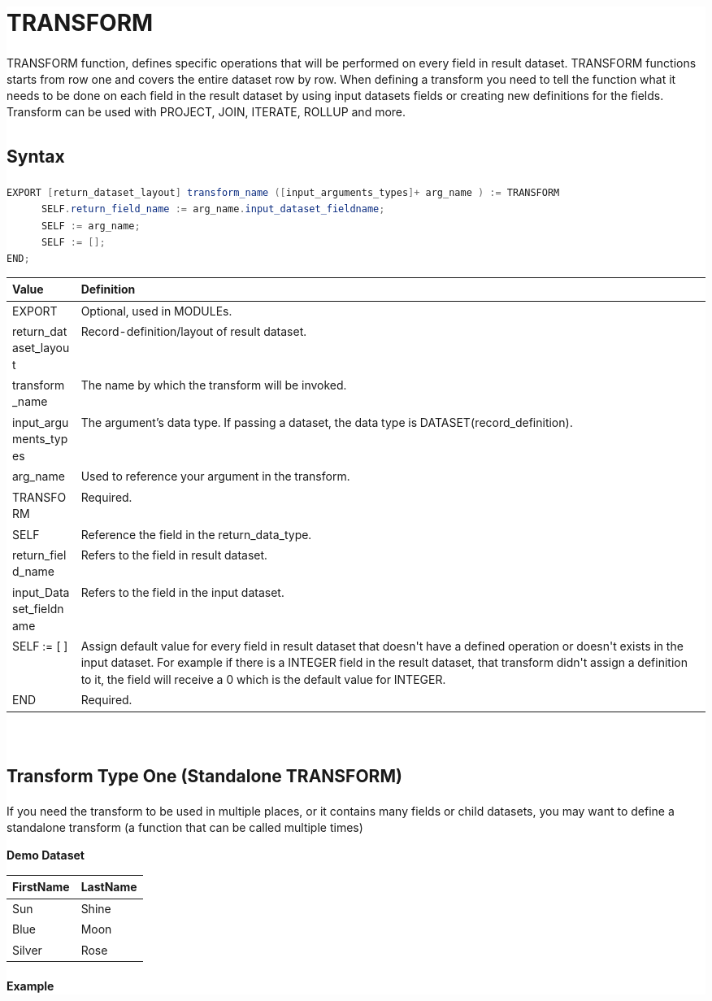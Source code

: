 # TRANSFORM

TRANSFORM function, defines specific operations that will be performed on every field in result dataset. TRANSFORM functions starts from row one and covers the entire dataset row by row.
When defining a transform you need to tell the function what it needs to be done on each field in the result dataset by using input datasets fields or creating new definitions for the fields.\
Transform can be used with PROJECT, JOIN, ITERATE, ROLLUP and more.

## Syntax
```java
EXPORT [return_dataset_layout] transform_name ([input_arguments_types]+ arg_name ) := TRANSFORM
      SELF.return_field_name := arg_name.input_dataset_fieldname;
      SELF := arg_name;
      SELF := [];
END;
```

|Value|Definition|
|:----|:---------|
EXPORT | Optional, used in MODULEs.
return_dataset_layout | Record-definition/layout of result dataset.
transform_name | The name by which the transform will be invoked.
input_arguments_types | The argument’s data type. If passing a dataset, the data type is DATASET(record_definition).
arg_name |Used to reference your argument in the transform.
TRANSFORM | Required.
SELF | Reference the field in the return_data_type.
return_field_name | Refers to the field in result dataset.
input_Dataset_fieldname | Refers to the field in the input dataset.
SELF := [ ] | Assign default value for every field in result dataset that doesn't have a defined operation or doesn't exists in the input dataset. For example if there is a INTEGER field in the result dataset, that transform didn't assign a definition to it, the field will receive a 0 which is the default value for INTEGER.
END | Required.

<br>

## Transform Type One (Standalone TRANSFORM)

If you need the transform to be used in multiple places, or it contains many fields or child datasets, you may want to define a standalone transform (a function that can be called multiple times)

**Demo Dataset**

|FirstName|LastName|
|:----|:---|
Sun | Shine
Blue | Moon
Silver | Rose


#### Example
